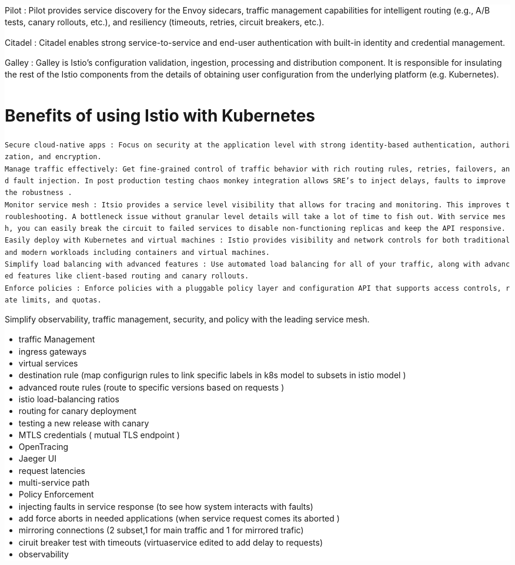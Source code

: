 Pilot : Pilot provides service discovery for the Envoy sidecars, traffic management capabilities for intelligent routing (e.g., A/B tests, canary rollouts, etc.), and resiliency (timeouts, retries, circuit breakers, etc.).

Citadel : Citadel enables strong service-to-service and end-user authentication with built-in identity and credential management. 

Galley : Galley is Istio’s configuration validation, ingestion, processing and distribution component. It is responsible for insulating the rest of the Istio components from the details of obtaining user configuration from the underlying platform (e.g. Kubernetes).


# Benefits of using Istio with Kubernetes

    Secure cloud-native apps : Focus on security at the application level with strong identity-based authentication, authorization, and encryption.
    Manage traffic effectively: Get fine-grained control of traffic behavior with rich routing rules, retries, failovers, and fault injection. In post production testing chaos monkey integration allows SRE’s to inject delays, faults to improve the robustness . 
    Monitor service mesh : Itsio provides a service level visibility that allows for tracing and monitoring. This improves troubleshooting. A bottleneck issue without granular level details will take a lot of time to fish out. With service mesh, you can easily break the circuit to failed services to disable non-functioning replicas and keep the API responsive.
    Easily deploy with Kubernetes and virtual machines : Istio provides visibility and network controls for both traditional and modern workloads including containers and virtual machines. 
    Simplify load balancing with advanced features : Use automated load balancing for all of your traffic, along with advanced features like client-based routing and canary rollouts. 
    Enforce policies : Enforce policies with a pluggable policy layer and configuration API that supports access controls, rate limits, and quotas.



Simplify observability, traffic management, security, and policy with the leading service mesh.  


- traffic Management
- ingress gateways  
- virtual services  
- destination rule (map configurign rules to link specific labels in k8s model to subsets in istio model )  
- advanced route rules (route to specific versions based on requests )
- istio load-balancing ratios  
- routing for canary deployment  
- testing a new release with canary  
- MTLS credentials  ( mutual TLS endpoint )  
- OpenTracing  
- Jaeger UI  
- request latencies  
- multi-service path  
- Policy Enforcement
- injecting faults in service response (to see how system interacts with faults)   
- add force aborts in needed applications (when service request comes its aborted )   
- mirroring connections (2 subset,1 for main traffic and 1 for mirrored trafic)  
- ciruit breaker test with timeouts (virtuaservice edited to add delay to requests) 
- observability
